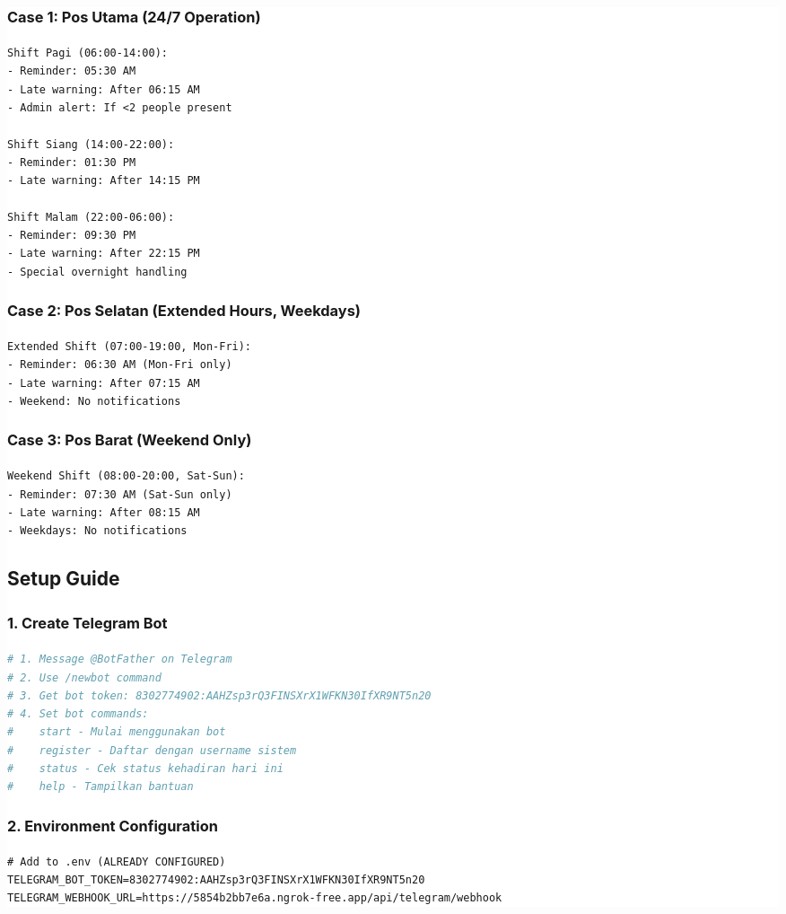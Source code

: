 ### Case 1: Pos Utama (24/7 Operation)
```
Shift Pagi (06:00-14:00):
- Reminder: 05:30 AM
- Late warning: After 06:15 AM
- Admin alert: If <2 people present

Shift Siang (14:00-22:00):
- Reminder: 01:30 PM
- Late warning: After 14:15 PM

Shift Malam (22:00-06:00):
- Reminder: 09:30 PM  
- Late warning: After 22:15 PM
- Special overnight handling
```

### Case 2: Pos Selatan (Extended Hours, Weekdays)
```
Extended Shift (07:00-19:00, Mon-Fri):
- Reminder: 06:30 AM (Mon-Fri only)
- Late warning: After 07:15 AM
- Weekend: No notifications
```

### Case 3: Pos Barat (Weekend Only)
```
Weekend Shift (08:00-20:00, Sat-Sun):
- Reminder: 07:30 AM (Sat-Sun only)
- Late warning: After 08:15 AM
- Weekdays: No notifications
```

## Setup Guide

### 1. Create Telegram Bot
```bash
# 1. Message @BotFather on Telegram
# 2. Use /newbot command
# 3. Get bot token: 8302774902:AAHZsp3rQ3FINSXrX1WFKN30IfXR9NT5n20
# 4. Set bot commands:
#    start - Mulai menggunakan bot
#    register - Daftar dengan username sistem
#    status - Cek status kehadiran hari ini
#    help - Tampilkan bantuan
```

### 2. Environment Configuration
```env
# Add to .env (ALREADY CONFIGURED)
TELEGRAM_BOT_TOKEN=8302774902:AAHZsp3rQ3FINSXrX1WFKN30IfXR9NT5n20
TELEGRAM_WEBHOOK_URL=https://5854b2bb7e6a.ngrok-free.app/api/telegram/webhook
```
